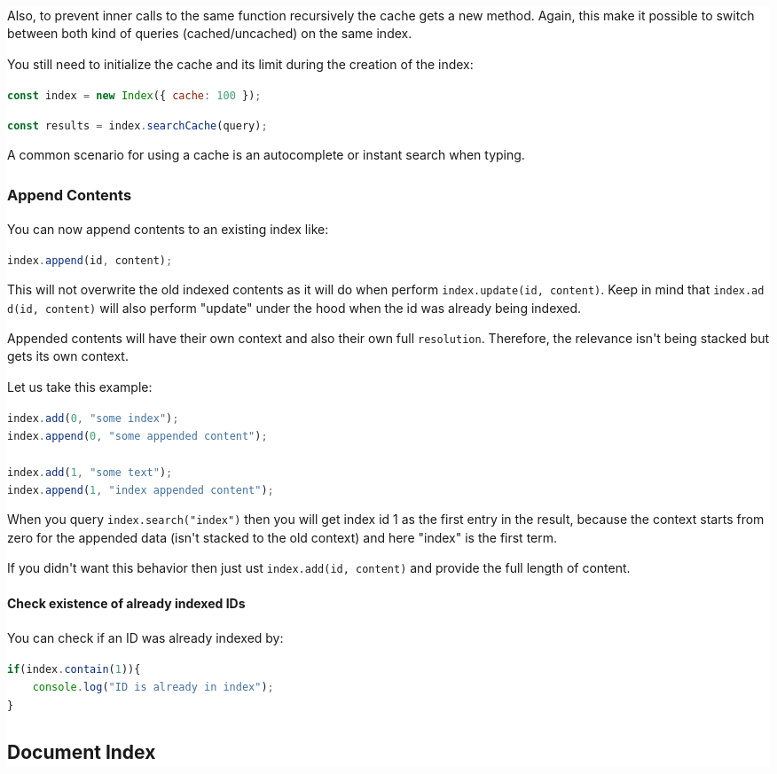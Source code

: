 Also, to prevent inner calls to the same function recursively the cache gets a new method. Again, this make it possible to switch between both kind of queries (cached/uncached) on the same index.

You still need to initialize the cache and its limit during the creation of the index:

```js
const index = new Index({ cache: 100 });
```

```js
const results = index.searchCache(query);
```

A common scenario for using a cache is an autocomplete or instant search when typing.

### Append Contents

You can now append contents to an existing index like:

```js
index.append(id, content);
```

This will not overwrite the old indexed contents as it will do when perform `index.update(id, content)`. Keep in mind that `index.add(id, content)` will also perform "update" under the hood when the id was already being indexed.

Appended contents will have their own context and also their own full `resolution`. Therefore, the relevance isn't being stacked but gets its own context.

Let us take this example:

```js
index.add(0, "some index");
index.append(0, "some appended content");

index.add(1, "some text");
index.append(1, "index appended content");
```

When you query `index.search("index")` then you will get index id 1 as the first entry in the result, because the context starts from zero for the appended data (isn't stacked to the old context) and here "index" is the first term.

If you didn't want this behavior then just ust `index.add(id, content)` and provide the full length of content.

#### Check existence of already indexed IDs

You can check if an ID was already indexed by:

```js
if(index.contain(1)){
    console.log("ID is already in index");
}
```

## Document Index
